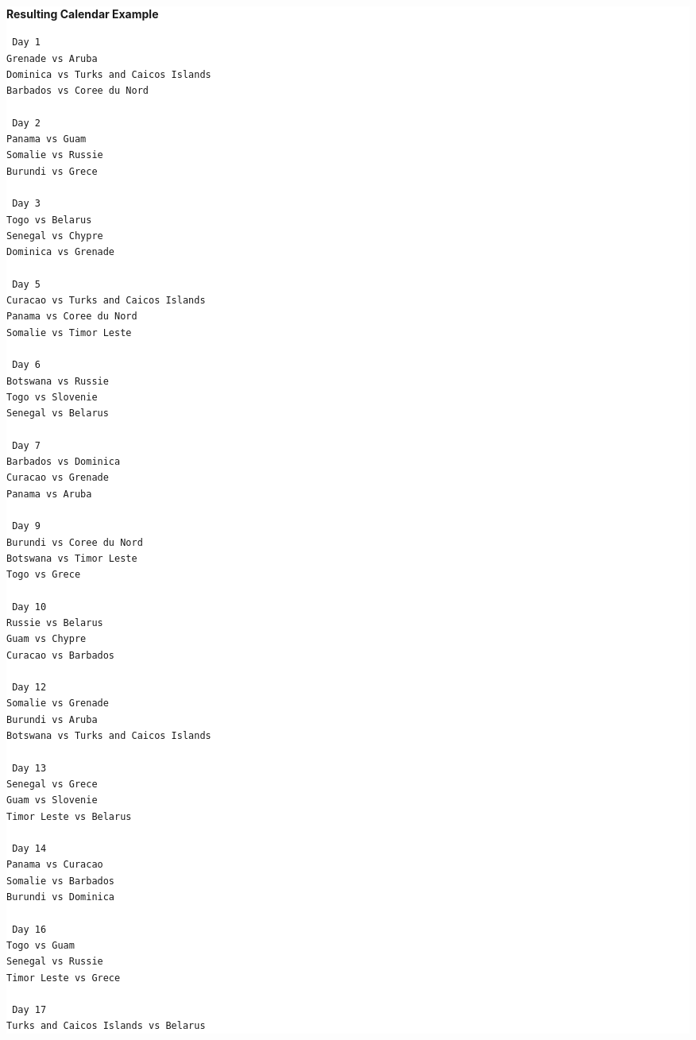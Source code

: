 **Resulting Calendar Example**  
```
 Day 1
Grenade vs Aruba
Dominica vs Turks and Caicos Islands
Barbados vs Coree du Nord

 Day 2
Panama vs Guam
Somalie vs Russie
Burundi vs Grece

 Day 3
Togo vs Belarus
Senegal vs Chypre
Dominica vs Grenade

 Day 5
Curacao vs Turks and Caicos Islands
Panama vs Coree du Nord
Somalie vs Timor Leste

 Day 6
Botswana vs Russie
Togo vs Slovenie
Senegal vs Belarus

 Day 7
Barbados vs Dominica
Curacao vs Grenade
Panama vs Aruba

 Day 9
Burundi vs Coree du Nord
Botswana vs Timor Leste
Togo vs Grece

 Day 10
Russie vs Belarus
Guam vs Chypre
Curacao vs Barbados

 Day 12
Somalie vs Grenade
Burundi vs Aruba
Botswana vs Turks and Caicos Islands

 Day 13
Senegal vs Grece
Guam vs Slovenie
Timor Leste vs Belarus

 Day 14
Panama vs Curacao
Somalie vs Barbados
Burundi vs Dominica

 Day 16
Togo vs Guam
Senegal vs Russie
Timor Leste vs Grece

 Day 17
Turks and Caicos Islands vs Belarus
```